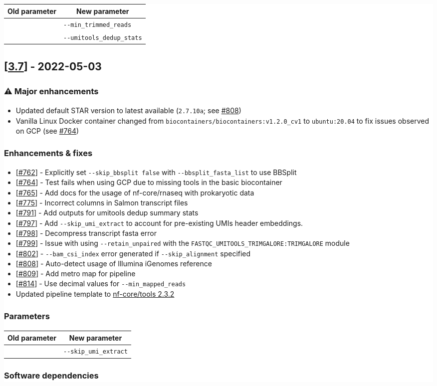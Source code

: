 | Old parameter | New parameter            |
| ------------- | ------------------------ |
|               | `--min_trimmed_reads`    |
|               | `--umitools_dedup_stats` |

## [[3.7](https://github.com/nf-core/rnaseq/releases/tag/3.7)] - 2022-05-03

### :warning: Major enhancements

- Updated default STAR version to latest available (`2.7.10a`; see [#808](https://github.com/nf-core/rnaseq/issues/808]))
- Vanilla Linux Docker container changed from `biocontainers/biocontainers:v1.2.0_cv1` to `ubuntu:20.04` to fix issues observed on GCP (see [#764](https://github.com/nf-core/rnaseq/issues/764]))

### Enhancements & fixes

- [[#762](https://github.com/nf-core/rnaseq/issues/762)] - Explicitly set `--skip_bbsplit false` with `--bbsplit_fasta_list` to use BBSplit
- [[#764](https://github.com/nf-core/rnaseq/issues/764)] - Test fails when using GCP due to missing tools in the basic biocontainer
- [[#765](https://github.com/nf-core/rnaseq/issues/765)] - Add docs for the usage of nf-core/rnaseq with prokaryotic data
- [[#775](https://github.com/nf-core/rnaseq/issues/775)] - Incorrect columns in Salmon transcript files
- [[#791](https://github.com/nf-core/rnaseq/issues/791)] - Add outputs for umitools dedup summary stats
- [[#797](https://github.com/nf-core/rnaseq/issues/797)] - Add `--skip_umi_extract` to account for pre-existing UMIs header embeddings.
- [[#798](https://github.com/nf-core/rnaseq/issues/798)] - Decompress transcript fasta error
- [[#799](https://github.com/nf-core/rnaseq/issues/799)] - Issue with using `--retain_unpaired` with the `FASTQC_UMITOOLS_TRIMGALORE:TRIMGALORE` module
- [[#802](https://github.com/nf-core/rnaseq/issues/802)] - `--bam_csi_index` error generated if `--skip_alignment` specified
- [[#808](https://github.com/nf-core/rnaseq/issues/808)] - Auto-detect usage of Illumina iGenomes reference
- [[#809](https://github.com/nf-core/rnaseq/issues/809)] - Add metro map for pipeline
- [[#814](https://github.com/nf-core/rnaseq/issues/814)] - Use decimal values for `--min_mapped_reads`
- Updated pipeline template to [nf-core/tools 2.3.2](https://github.com/nf-core/tools/releases/tag/2.3.2)

### Parameters

| Old parameter | New parameter        |
| ------------- | -------------------- |
|               | `--skip_umi_extract` |

### Software dependencies
